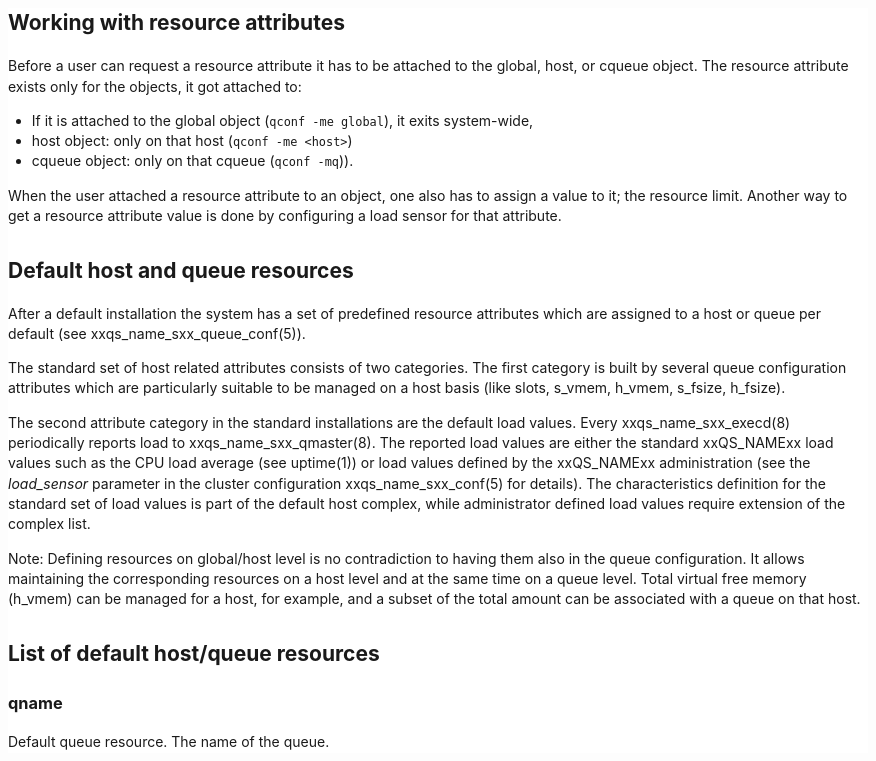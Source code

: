 ## Working with resource attributes

Before a user can request a resource attribute it has to be attached to the global, host, or cqueue object. The 
resource attribute exists only for the objects, it got attached to:

* If it is attached to the global object (`qconf -me global`), it exits system-wide, 
* host object: only on that host (`qconf -me <host>`) 
* cqueue object: only on that cqueue (`qconf -mq`)).

When the user attached a resource attribute to an object, one also has to assign a value to it; the resource limit. 
Another way to get a resource attribute value is done by configuring a load sensor for that attribute.

## Default host and queue resources

After a default installation the system has a set of predefined resource attributes which are assigned to a host or
queue per default (see xxqs_name_sxx_queue_conf(5)).

The standard set of host related attributes consists of two categories. The first category is built by several queue
configuration attributes which are particularly suitable to be managed on a host basis (like slots, s_vmem, h_vmem, 
s_fsize, h_fsize).

The second attribute category in the standard installations are the default load values. Every xxqs_name_sxx_execd(8)
periodically reports load to xxqs_name_sxx_qmaster(8). The reported load values are either the standard xxQS_NAMExx
load values such as the CPU load average (see uptime(1)) or load values defined by the xxQS_NAMExx administration
(see the *load_sensor* parameter in the cluster configuration xxqs_name_sxx_conf(5) for details). The characteristics
definition for the standard set of load values is part of the default host complex, while administrator defined load
values require extension of the complex list.

Note: Defining resources on global/host level is no contradiction to having them also in the queue configuration. 
It allows maintaining the corresponding resources on a host level and at the same time on a queue level. Total 
virtual free memory (h_vmem) can be managed for a host, for example, and a subset of the total amount can be associated 
with a queue on that host.

## List of default host/queue resources

### qname

Default queue resource. The name of the queue.
